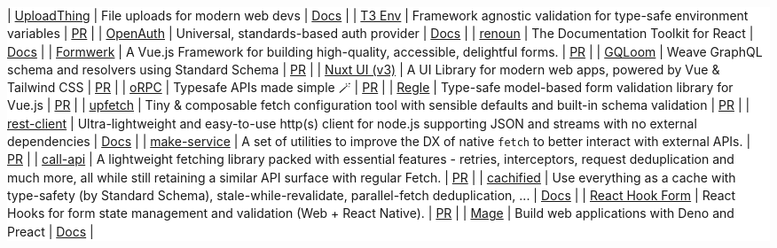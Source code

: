 | [UploadThing](https://uploadthing.com/)                                  | File uploads for modern web devs                                                                                                                                                                | [Docs](https://docs.uploadthing.com/file-routes#input)                                                |
| [T3 Env](https://env.t3.gg/docs/introduction)                            | Framework agnostic validation for type-safe environment variables                                                                                                                               | [PR](https://github.com/t3-oss/t3-env/pull/299)                                                       |
| [OpenAuth](https://openauth.js.org/)                                     | Universal, standards-based auth provider                                                                                                                                                        | [Docs](https://openauth.js.org/docs/#server)                                                          |
| [renoun](https://www.renoun.dev/)                                        | The Documentation Toolkit for React                                                                                                                                                             | [Docs](https://www.renoun.dev/utilities/file-system#schema-validation)                                |
| [Formwerk](https://formwerk.dev/)                                        | A Vue.js Framework for building high-quality, accessible, delightful forms.                                                                                                                     | [PR](https://github.com/formwerkjs/formwerk/pull/68)                                                  |
| [GQLoom](https://gqloom.dev/)                                            | Weave GraphQL schema and resolvers using Standard Schema                                                                                                                                        | [PR](https://github.com/modevol-com/gqloom/pull/7)                                                    |
| [Nuxt UI (v3)](https://ui.nuxt.com/)                                     | A UI Library for modern web apps, powered by Vue & Tailwind CSS                                                                                                                                 | [PR](https://github.com/nuxt/ui/pull/2303)                                                            |
| [oRPC](https://orpc.unnoq.com/)                                          | Typesafe APIs made simple 🪄                                                                                                                                                                    | [PR](https://github.com/unnoq/orpc/pull/50)                                                           |
| [Regle](https://reglejs.dev/)                                            | Type-safe model-based form validation library for Vue.js                                                                                                                                        | [PR](https://github.com/victorgarciaesgi/regle/pull/46)                                               |
| [upfetch](https://github.com/L-Blondy/up-fetch)                          | Tiny & composable fetch configuration tool with sensible defaults and built-in schema validation                                                                                                | [PR](https://github.com/L-Blondy/up-fetch/pull/11)                                                    |
| [rest-client](https://github.com/logione/rest-client)                    | Ultra-lightweight and easy-to-use http(s) client for node.js supporting JSON and streams with no external dependencies                                                                          | [Docs](https://github.com/logione/rest-client)                                                        |
| [make-service](https://github.com/gustavoguichard/make-service)          | A set of utilities to improve the DX of native `fetch` to better interact with external APIs.                                                                                                   | [PR](https://github.com/gustavoguichard/make-service/pull/57)                                         |
| [call-api](https://github.com/zayne-labs/callapi)                        | A lightweight fetching library packed with essential features - retries, interceptors, request deduplication and much more, all while still retaining a similar API surface with regular Fetch. | [PR](https://github.com/zayne-labs/call-api/pull/131)                                                 |
| [cachified](https://github.com/epicweb-dev/cachified)                    | Use everything as a cache with type-safety (by Standard Schema), stale-while-revalidate, parallel-fetch deduplication, ...                                                                      | [Docs](https://github.com/epicweb-dev/cachified?tab=readme-ov-file#type-safety-with-schema-libraries) |
| [React Hook Form](https://github.com/react-hook-form/react-hook-form)    | React Hooks for form state management and validation (Web + React Native).                                                                                                                      | [PR](https://github.com/react-hook-form/resolvers/pull/738)                                           |
| [Mage](https://github.com/deno-mage/server)                              | Build web applications with Deno and Preact                                                                                                                                                     | [Docs](https://deno-mage.com/validation)                                                              |